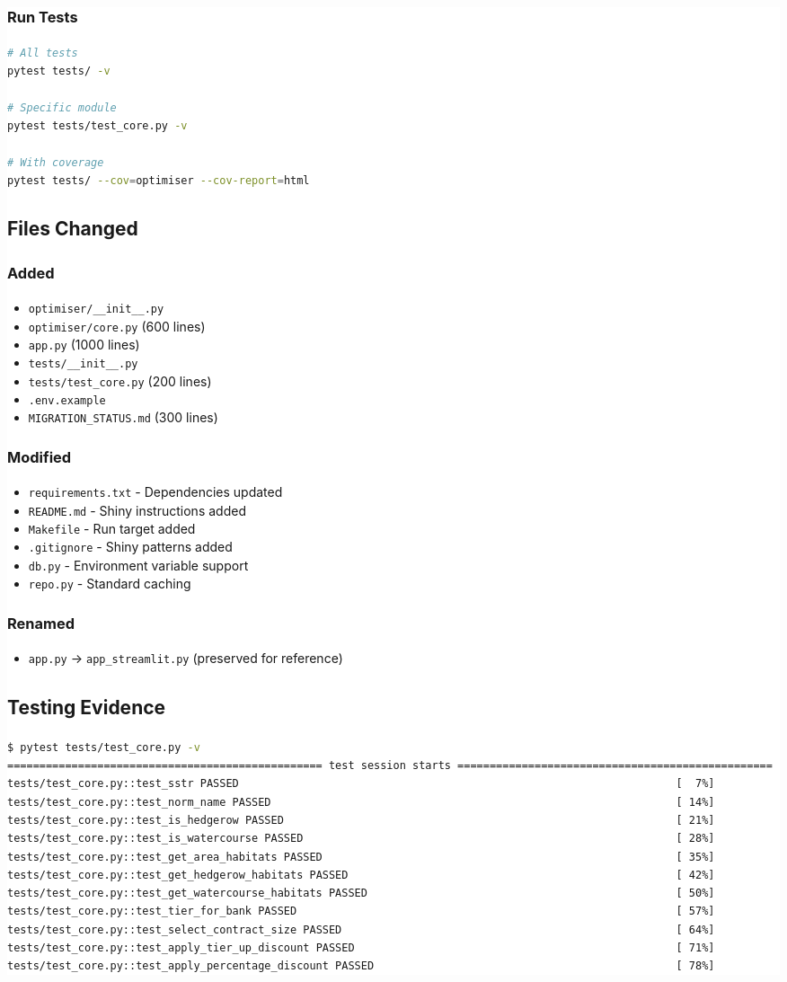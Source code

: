### Run Tests
```bash
# All tests
pytest tests/ -v

# Specific module
pytest tests/test_core.py -v

# With coverage
pytest tests/ --cov=optimiser --cov-report=html
```

## Files Changed

### Added
- `optimiser/__init__.py`
- `optimiser/core.py` (600 lines)
- `app.py` (1000 lines)
- `tests/__init__.py`
- `tests/test_core.py` (200 lines)
- `.env.example`
- `MIGRATION_STATUS.md` (300 lines)

### Modified
- `requirements.txt` - Dependencies updated
- `README.md` - Shiny instructions added
- `Makefile` - Run target added
- `.gitignore` - Shiny patterns added
- `db.py` - Environment variable support
- `repo.py` - Standard caching

### Renamed
- `app.py` → `app_streamlit.py` (preserved for reference)

## Testing Evidence

```bash
$ pytest tests/test_core.py -v
================================================= test session starts =================================================
tests/test_core.py::test_sstr PASSED                                                                    [  7%]
tests/test_core.py::test_norm_name PASSED                                                               [ 14%]
tests/test_core.py::test_is_hedgerow PASSED                                                             [ 21%]
tests/test_core.py::test_is_watercourse PASSED                                                          [ 28%]
tests/test_core.py::test_get_area_habitats PASSED                                                       [ 35%]
tests/test_core.py::test_get_hedgerow_habitats PASSED                                                   [ 42%]
tests/test_core.py::test_get_watercourse_habitats PASSED                                                [ 50%]
tests/test_core.py::test_tier_for_bank PASSED                                                           [ 57%]
tests/test_core.py::test_select_contract_size PASSED                                                    [ 64%]
tests/test_core.py::test_apply_tier_up_discount PASSED                                                  [ 71%]
tests/test_core.py::test_apply_percentage_discount PASSED                                               [ 78%]
```